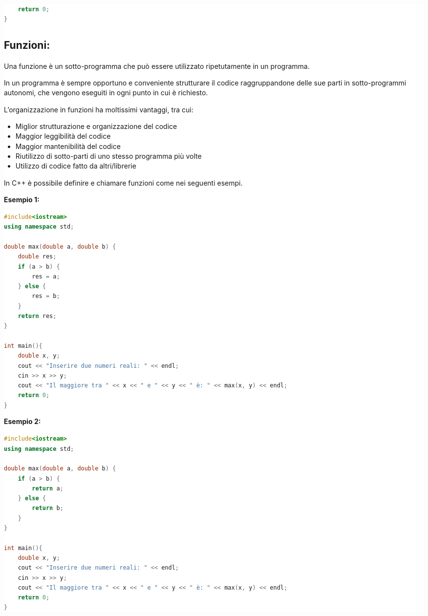 ```cpp
    return 0;
}
```



## Funzioni:
Una funzione è un sotto-programma che può essere utilizzato ripetutamente in un programma.

In un programma è sempre opportuno e conveniente strutturare il codice raggruppandone delle sue parti in sotto-programmi autonomi, che vengono eseguiti in ogni punto in cui è richiesto.

L’organizzazione in funzioni ha moltissimi vantaggi, tra cui:
* Miglior strutturazione e organizzazione del codice
* Maggior leggibilità del codice
* Maggior mantenibilità del codice
* Riutilizzo di sotto-parti di uno stesso programma più volte
* Utilizzo di codice fatto da altri/librerie

In C++ è possibile definire e chiamare funzioni come nei seguenti esempi.

**Esempio 1:**
```cpp
#include<iostream>
using namespace std;

double max(double a, double b) {
    double res;
    if (a > b) {
        res = a;
    } else {
        res = b;
    }
    return res;
}

int main(){
    double x, y;
    cout << "Inserire due numeri reali: " << endl;
    cin >> x >> y;
    cout << "Il maggiore tra " << x << " e " << y << " è: " << max(x, y) << endl;
    return 0;
}
```

**Esempio 2:**
```cpp
#include<iostream>
using namespace std;

double max(double a, double b) {
    if (a > b) {
        return a;
    } else {
        return b;
    }
}

int main(){
    double x, y;
    cout << "Inserire due numeri reali: " << endl;
    cin >> x >> y;
    cout << "Il maggiore tra " << x << " e " << y << " è: " << max(x, y) << endl;
    return 0;
}
```
